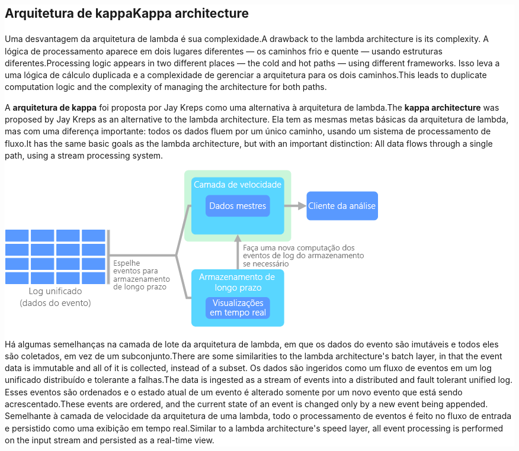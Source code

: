 ## <a name="kappa-architecture"></a><span data-ttu-id="f6f92-199">Arquitetura de kappa</span><span class="sxs-lookup"><span data-stu-id="f6f92-199">Kappa architecture</span></span>

<span data-ttu-id="f6f92-200">Uma desvantagem da arquitetura de lambda é sua complexidade.</span><span class="sxs-lookup"><span data-stu-id="f6f92-200">A drawback to the lambda architecture is its complexity.</span></span> <span data-ttu-id="f6f92-201">A lógica de processamento aparece em dois lugares diferentes &mdash; os caminhos frio e quente &mdash; usando estruturas diferentes.</span><span class="sxs-lookup"><span data-stu-id="f6f92-201">Processing logic appears in two different places &mdash; the cold and hot paths &mdash; using different frameworks.</span></span> <span data-ttu-id="f6f92-202">Isso leva a uma lógica de cálculo duplicada e a complexidade de gerenciar a arquitetura para os dois caminhos.</span><span class="sxs-lookup"><span data-stu-id="f6f92-202">This leads to duplicate computation logic and the complexity of managing the architecture for both paths.</span></span>

<span data-ttu-id="f6f92-203">A **arquitetura de kappa** foi proposta por Jay Kreps como uma alternativa à arquitetura de lambda.</span><span class="sxs-lookup"><span data-stu-id="f6f92-203">The **kappa architecture** was proposed by Jay Kreps as an alternative to the lambda architecture.</span></span> <span data-ttu-id="f6f92-204">Ela tem as mesmas metas básicas da arquitetura de lambda, mas com uma diferença importante: todos os dados fluem por um único caminho, usando um sistema de processamento de fluxo.</span><span class="sxs-lookup"><span data-stu-id="f6f92-204">It has the same basic goals as the lambda architecture, but with an important distinction: All data flows through a single path, using a stream processing system.</span></span> 

![Diagrama da arquitetura de kappa](./images/kappa.png)

<span data-ttu-id="f6f92-206">Há algumas semelhanças na camada de lote da arquitetura de lambda, em que os dados do evento são imutáveis e todos eles são coletados, em vez de um subconjunto.</span><span class="sxs-lookup"><span data-stu-id="f6f92-206">There are some similarities to the lambda architecture's batch layer, in that the event data is immutable and all of it is collected, instead of a subset.</span></span> <span data-ttu-id="f6f92-207">Os dados são ingeridos como um fluxo de eventos em um log unificado distribuído e tolerante a falhas.</span><span class="sxs-lookup"><span data-stu-id="f6f92-207">The data is ingested as a stream of events into a distributed and fault tolerant unified log.</span></span> <span data-ttu-id="f6f92-208">Esses eventos são ordenados e o estado atual de um evento é alterado somente por um novo evento que está sendo acrescentado.</span><span class="sxs-lookup"><span data-stu-id="f6f92-208">These events are ordered, and the current state of an event is changed only by a new event being appended.</span></span> <span data-ttu-id="f6f92-209">Semelhante à camada de velocidade da arquitetura de uma lambda, todo o processamento de eventos é feito no fluxo de entrada e persistido como uma exibição em tempo real.</span><span class="sxs-lookup"><span data-stu-id="f6f92-209">Similar to a lambda architecture's speed layer, all event processing is performed on the input stream and persisted as a real-time view.</span></span> 
